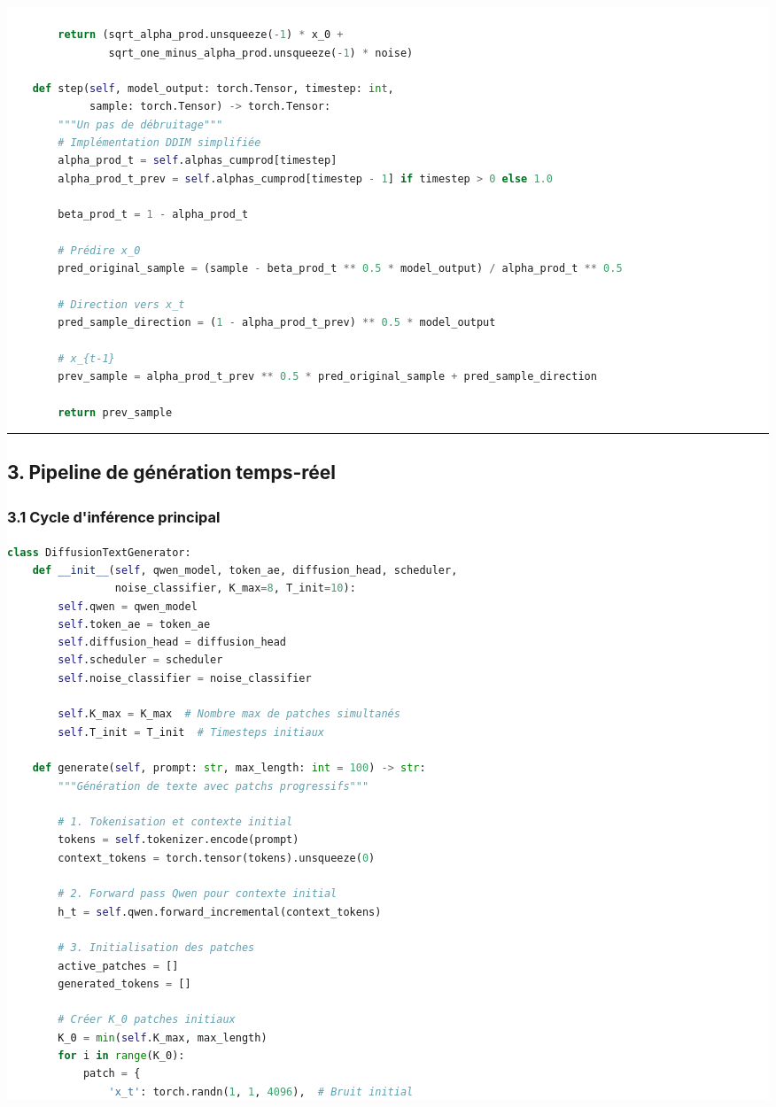 ```python
        
        return (sqrt_alpha_prod.unsqueeze(-1) * x_0 + 
                sqrt_one_minus_alpha_prod.unsqueeze(-1) * noise)
    
    def step(self, model_output: torch.Tensor, timestep: int, 
             sample: torch.Tensor) -> torch.Tensor:
        """Un pas de débruitage"""
        # Implémentation DDIM simplifiée
        alpha_prod_t = self.alphas_cumprod[timestep]
        alpha_prod_t_prev = self.alphas_cumprod[timestep - 1] if timestep > 0 else 1.0
        
        beta_prod_t = 1 - alpha_prod_t
        
        # Prédire x_0
        pred_original_sample = (sample - beta_prod_t ** 0.5 * model_output) / alpha_prod_t ** 0.5
        
        # Direction vers x_t
        pred_sample_direction = (1 - alpha_prod_t_prev) ** 0.5 * model_output
        
        # x_{t-1}
        prev_sample = alpha_prod_t_prev ** 0.5 * pred_original_sample + pred_sample_direction
        
        return prev_sample
```

---

## 3. Pipeline de génération temps-réel

### 3.1 Cycle d'inférence principal

```python
class DiffusionTextGenerator:
    def __init__(self, qwen_model, token_ae, diffusion_head, scheduler, 
                 noise_classifier, K_max=8, T_init=10):
        self.qwen = qwen_model
        self.token_ae = token_ae
        self.diffusion_head = diffusion_head
        self.scheduler = scheduler
        self.noise_classifier = noise_classifier
        
        self.K_max = K_max  # Nombre max de patches simultanés
        self.T_init = T_init  # Timesteps initiaux
        
    def generate(self, prompt: str, max_length: int = 100) -> str:
        """Génération de texte avec patchs progressifs"""
        
        # 1. Tokenisation et contexte initial
        tokens = self.tokenizer.encode(prompt)
        context_tokens = torch.tensor(tokens).unsqueeze(0)
        
        # 2. Forward pass Qwen pour contexte initial
        h_t = self.qwen.forward_incremental(context_tokens)
        
        # 3. Initialisation des patches
        active_patches = []
        generated_tokens = []
        
        # Créer K_0 patches initiaux
        K_0 = min(self.K_max, max_length)
        for i in range(K_0):
            patch = {
                'x_t': torch.randn(1, 1, 4096),  # Bruit initial
```